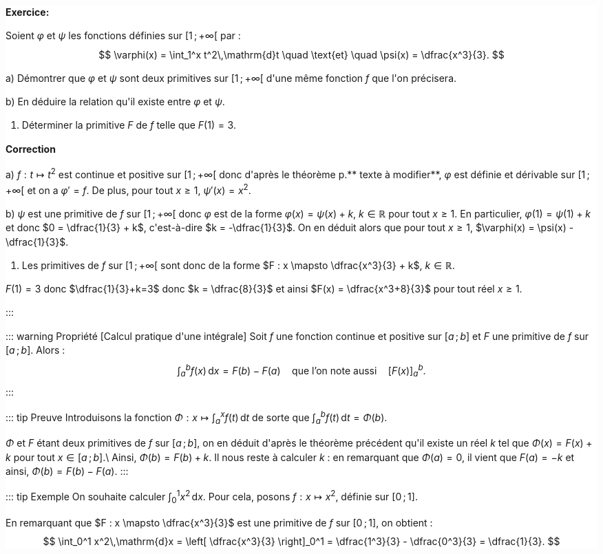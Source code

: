 **Exercice:**

Soient $\varphi$ et $\psi$ les fonctions définies sur $[1\,;+\infty[$ par :
 $$ 
\varphi(x) = \int_1^x t^2\,\mathrm{d}t \quad \text{et} \quad \psi(x) = \dfrac{x^3}{3}.
 $$ 

a)  Démontrer que $\varphi$ et $\psi$ sont deux primitives sur $[1\,;+\infty[$ d'une même fonction $f$ que l'on précisera.

b)  En déduire la relation qu'il existe entre $\varphi$ et $\psi$.

1.  Déterminer la primitive $F$ de $f$ telle que $F(1) = 3$.

**Correction**

a)  $f : t \mapsto t^2$ est continue et positive sur $[1\,;+\infty[$ donc d'après le théorème p.** texte à modifier**, $\varphi$ est définie et dérivable sur $[1\,;+\infty[$ et on a $\varphi' = f$. De plus, pour tout $x \geqslant 1$, $\psi'(x) = x^2$.

b)  $\psi$ est une primitive de $f$ sur $[1\,;+\infty[$ donc $\varphi$ est de la forme $\varphi(x) = \psi(x) + k$, $k \in \mathbb{R}$ pour tout $x \geqslant 1$. En particulier, $\varphi(1) = \psi(1) + k$ et donc $0 = \dfrac{1}{3} + k$, c'est-à-dire $k = -\dfrac{1}{3}$. On en déduit alors que pour tout $x \geqslant 1$, $\varphi(x) = \psi(x) - \dfrac{1}{3}$.

1.  Les primitives de $f$ sur $[1\,;+\infty[$ sont donc de la forme $F : x \mapsto \dfrac{x^3}{3} + k$, $k \in \mathbb{R}$.
   
$F(1) = 3$ donc $\dfrac{1}{3}+k=3$ donc $k = \dfrac{8}{3}$ et ainsi
$F(x) = \dfrac{x^3+8}{3}$ pour tout réel $x\geqslant 1$.

:::

::: warning Propriété [Calcul pratique d'une intégrale]
Soit $f$ une fonction continue et positive sur $[a\,;b]$ et $F$ une primitive de $f$ sur $[a\,;b]$. Alors :
 $$ \int_{a}^{b}f(x)\,\mathrm{d}x = F(b) - F(a) \quad \text{que l'on note aussi} \quad \left[ F(x) \right]_a^b. $$ 
:::

::: tip Preuve 
Introduisons la fonction $\Phi : x \mapsto {\int_{a}^x} f(t)\,\mathrm{d}t$ de sorte que ${\int_{a}^b} f(t)\,\mathrm{d}t = \Phi(b)$.

$\Phi$ et $F$ étant deux primitives de $f$ sur $[a\,;b]$, on en déduit d'après le théorème précédent qu'il existe un réel $k$ tel que $\Phi(x) = F(x) + k$ pour tout $x \in [a\,;b]$.\\
Ainsi, $\Phi(b) = F(b) + k$. Il nous reste à calculer $k$ : en remarquant que $\Phi(a) = 0$, il vient que $F(a) = -k$ et ainsi, $\Phi(b) = F(b) - F(a)$.
:::

::: tip Exemple 
On souhaite calculer ${\int_0^1} x^2\,\mathrm{d}x$. Pour
cela, posons $f : x \mapsto x^2$, définie sur $[0\,;1]$.

En remarquant que $F : x \mapsto \dfrac{x^3}{3}$ est une primitive de
$f$ sur $[0\,;1]$, on obtient :
 $$ 
\int_0^1 x^2\,\mathrm{d}x = \left[ \dfrac{x^3}{3} \right]_0^1
= \dfrac{1^3}{3} - \dfrac{0^3}{3} = \dfrac{1}{3}.
 $$ 
